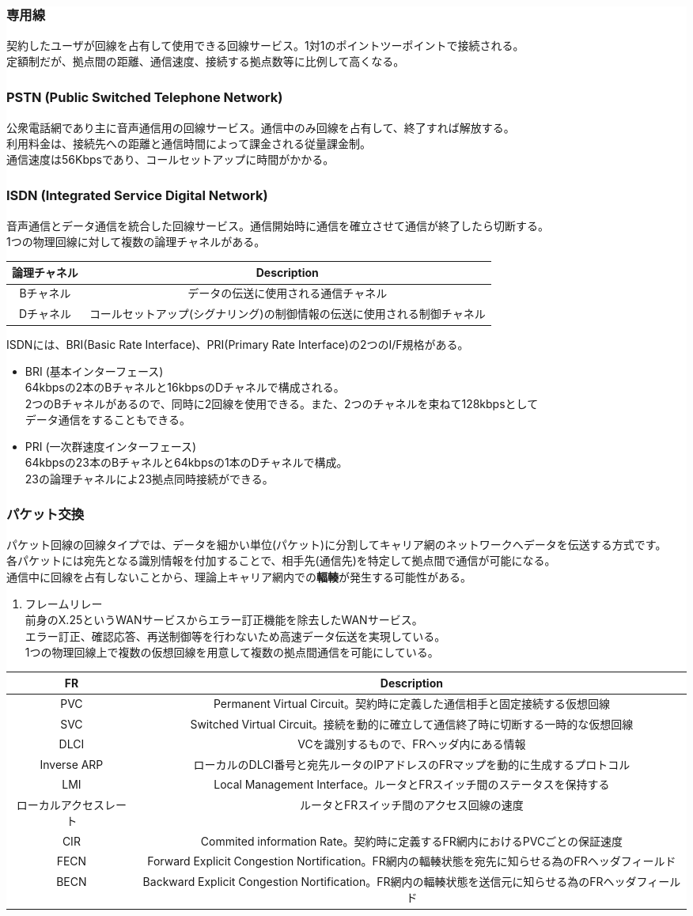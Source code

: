 ### 専用線
契約したユーザが回線を占有して使用できる回線サービス。1対1のポイントツーポイントで接続される。  
定額制だが、拠点間の距離、通信速度、接続する拠点数等に比例して高くなる。

### PSTN (Public Switched Telephone Network)
公衆電話網であり主に音声通信用の回線サービス。通信中のみ回線を占有して、終了すれば解放する。  
利用料金は、接続先への距離と通信時間によって課金される従量課金制。  
通信速度は56Kbpsであり、コールセットアップに時間がかかる。

### ISDN (Integrated Service Digital Network)
音声通信とデータ通信を統合した回線サービス。通信開始時に通信を確立させて通信が終了したら切断する。  
1つの物理回線に対して複数の論理チャネルがある。

|論理チャネル|                            Description                                 |
|:----------:|:----------------------------------------------------------------------:|
|  Bチャネル |                   データの伝送に使用される通信チャネル                 |
|  Dチャネル |コールセットアップ(シグナリング)の制御情報の伝送に使用される制御チャネル|

ISDNには、BRI(Basic Rate Interface)、PRI(Primary Rate Interface)の2つのI/F規格がある。  

* BRI (基本インターフェース)  
    64kbpsの2本のBチャネルと16kbpsのDチャネルで構成される。  
    2つのBチャネルがあるので、同時に2回線を使用できる。また、2つのチャネルを束ねて128kbpsとして  
    データ通信をすることもできる。

* PRI (一次群速度インターフェース)  
    64kbpsの23本のBチャネルと64kbpsの1本のDチャネルで構成。  
    23の論理チャネルによ23拠点同時接続ができる。

### パケット交換
パケット回線の回線タイプでは、データを細かい単位(パケット)に分割してキャリア網のネットワークへデータを伝送する方式です。  
各パケットには宛先となる識別情報を付加することで、相手先(通信先)を特定して拠点間で通信が可能になる。  
通信中に回線を占有しないことから、理論上キャリア網内での**輻輳**が発生する可能性がある。

1. フレームリレー  
    前身のX.25というWANサービスからエラー訂正機能を除去したWANサービス。  
    エラー訂正、確認応答、再送制御等を行わないため高速データ伝送を実現している。  
    1つの物理回線上で複数の仮想回線を用意して複数の拠点間通信を可能にしている。

|      FR       |                            Description                                 |
|:-------------:|:----------------------------------------------------------------------:|
|     PVC       |Permanent Virtual Circuit。契約時に定義した通信相手と固定接続する仮想回線|
|     SVC       |Switched Virtual Circuit。接続を動的に確立して通信終了時に切断する一時的な仮想回線|
|     DLCI      |VCを識別するもので、FRヘッダ内にある情報|
|  Inverse ARP  |ローカルのDLCI番号と宛先ルータのIPアドレスのFRマップを動的に生成するプロトコル|
|     LMI       |Local Management Interface。ルータとFRスイッチ間のステータスを保持する|
|ローカルアクセスレート|ルータとFRスイッチ間のアクセス回線の速度|
|     CIR       |Commited information Rate。契約時に定義するFR網内におけるPVCごとの保証速度|
|FECN|Forward Explicit Congestion Nortification。FR網内の輻輳状態を宛先に知らせる為のFRヘッダフィールド|
|BECN|Backward Explicit Congestion Nortification。FR網内の輻輳状態を送信元に知らせる為のFRヘッダフィールド|
